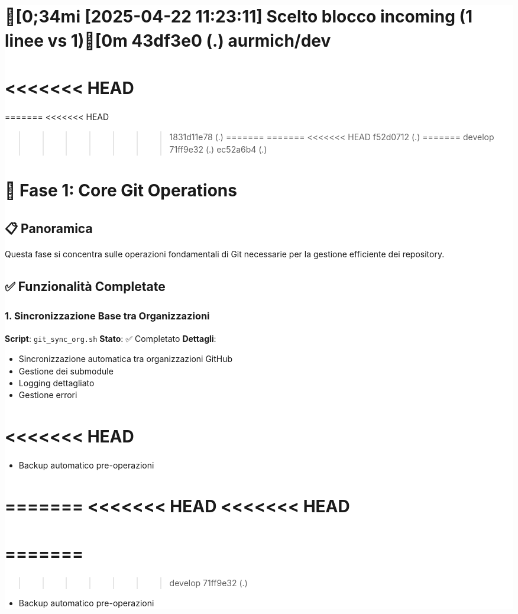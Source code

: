 











[0;34mℹ️ [2025-04-22 11:23:11] Scelto blocco incoming (1 linee vs 1)[0m
 43df3e0 (.)
aurmich/dev
=======
<<<<<<< HEAD
=======
=======
<<<<<<< HEAD
>>>>>>> 1831d11e78 (.)
=======
=======
<<<<<<< HEAD
>>>>>>> f52d0712 (.)
=======
>>>>>>> develop
>>>>>>> 71ff9e32 (.)
>>>>>>> ec52a6b4 (.)
# 🚀 Fase 1: Core Git Operations

## 📋 Panoramica
Questa fase si concentra sulle operazioni fondamentali di Git necessarie per la gestione efficiente dei repository.

## ✅ Funzionalità Completate

### 1. Sincronizzazione Base tra Organizzazioni
**Script**: `git_sync_org.sh`
**Stato**: ✅ Completato
**Dettagli**:
- Sincronizzazione automatica tra organizzazioni GitHub
- Gestione dei submodule
- Logging dettagliato
- Gestione errori



<<<<<<< HEAD
=======
- Backup automatico pre-operazioni

=======
<<<<<<< HEAD
<<<<<<< HEAD
=======
=======
=======
>>>>>>> develop
>>>>>>> 71ff9e32 (.)
- Backup automatico pre-operazioni
